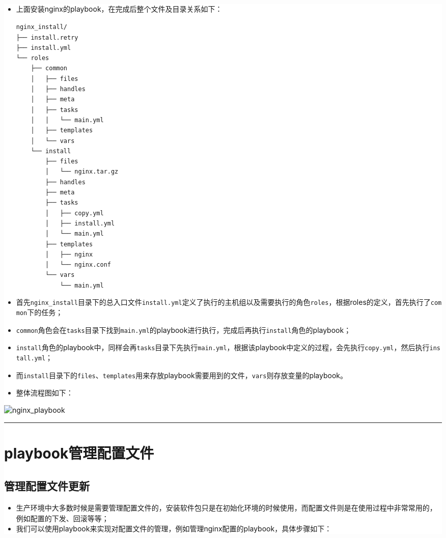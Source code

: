 - 上面安装nginx的playbook，在完成后整个文件及目录关系如下：

  ```bash
  nginx_install/
  ├── install.retry
  ├── install.yml
  └── roles
      ├── common
      │   ├── files
      │   ├── handles
      │   ├── meta
      │   ├── tasks
      │   │   └── main.yml
      │   ├── templates
      │   └── vars
      └── install
          ├── files
          │   └── nginx.tar.gz
          ├── handles
          ├── meta
          ├── tasks
          │   ├── copy.yml
          │   ├── install.yml
          │   └── main.yml
          ├── templates
          │   ├── nginx
          │   └── nginx.conf
          └── vars
              └── main.yml
  
  ```

- 首先`nginx_install`目录下的总入口文件`install.yml`定义了执行的主机组以及需要执行的角色`roles`，根据roles的定义，首先执行了`common`下的任务；

- `common`角色会在`tasks`目录下找到`main.yml`的playbook进行执行，完成后再执行`install`角色的playbook；

- `install`角色的playbook中，同样会再`tasks`目录下先执行`main.yml`，根据该playbook中定义的过程，会先执行`copy.yml`，然后执行`install.yml`；

- 而`install`目录下的`files`、`templates`用来存放playbook需要用到的文件，`vars`则存放变量的playbook。

- 整体流程图如下：

![nginx_playbook](https://blogimage-1251925320.cos.ap-chengdu.myqcloud.com/nginx_playbook.png)

---

# playbook管理配置文件

## 管理配置文件更新

- 生产环境中大多数时候是需要管理配置文件的，安装软件包只是在初始化环境的时候使用，而配置文件则是在使用过程中非常常用的，例如配置的下发、回滚等等；
- 我们可以使用playbook来实现对配置文件的管理，例如管理nginx配置的playbook，具体步骤如下：
